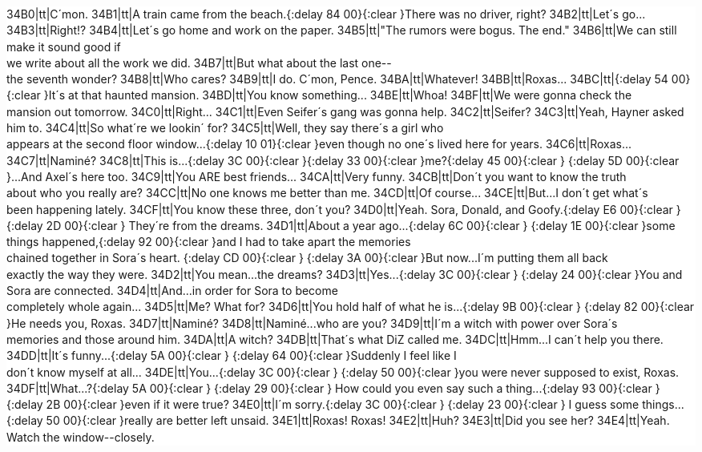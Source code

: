 34B0|tt|C´mon.
34B1|tt|A train came from the beach.{:delay 84 00}{:clear }There was no driver, right?
34B2|tt|Let´s go...
34B3|tt|Right!?
34B4|tt|Let´s go home and work on the paper.
34B5|tt|"The rumors were bogus. The end."
34B6|tt|We can still make it sound good if<br/>we write about all the work we did.
34B7|tt|But what about the last one--<br/>the seventh wonder?
34B8|tt|Who cares?
34B9|tt|I do. C´mon, Pence.
34BA|tt|Whatever!
34BB|tt|Roxas...
34BC|tt|{:delay 54 00}{:clear }It´s at that haunted mansion.
34BD|tt|You know something...
34BE|tt|Whoa!
34BF|tt|We were gonna check the<br/>mansion out tomorrow.
34C0|tt|Right...
34C1|tt|Even Seifer´s gang was gonna help.
34C2|tt|Seifer?
34C3|tt|Yeah, Hayner asked him to.
34C4|tt|So what´re we lookin´ for?
34C5|tt|Well, they say there´s a girl who<br/>appears at the second floor window...{:delay 10 01}{:clear }even though no one´s lived here for years.
34C6|tt|Roxas...
34C7|tt|Naminé?
34C8|tt|This is...{:delay 3C 00}{:clear }{:delay 33 00}{:clear }me?{:delay 45 00}{:clear } {:delay 5D 00}{:clear }...And Axel´s here too.
34C9|tt|You ARE best friends...
34CA|tt|Very funny.
34CB|tt|Don´t you want to know the truth<br/>about who you really are?
34CC|tt|No one knows me better than me.
34CD|tt|Of course...
34CE|tt|But...I don´t get what´s<br/>been happening lately.
34CF|tt|You know these three, don´t you?
34D0|tt|Yeah. Sora, Donald, and Goofy.{:delay E6 00}{:clear } {:delay 2D 00}{:clear } They´re from the dreams.
34D1|tt|About a year ago...{:delay 6C 00}{:clear } {:delay 1E 00}{:clear }some things happened,{:delay 92 00}{:clear }and I had to take apart the memories<br/>chained together in Sora´s heart. {:delay CD 00}{:clear } {:delay 3A 00}{:clear }But now...I´m putting them all back<br/>exactly the way they were.
34D2|tt|You mean...the dreams?
34D3|tt|Yes...{:delay 3C 00}{:clear } {:delay 24 00}{:clear }You and Sora are connected.
34D4|tt|And...in order for Sora to become<br/>completely whole again...
34D5|tt|Me? What for?
34D6|tt|You hold half of what he is...{:delay 9B 00}{:clear } {:delay 82 00}{:clear }He needs you, Roxas.
34D7|tt|Naminé?
34D8|tt|Naminé...who are you?
34D9|tt|I´m a witch with power over Sora´s<br/>memories and those around him.
34DA|tt|A witch?
34DB|tt|That´s what DiZ called me.
34DC|tt|Hmm...I can´t help you there.
34DD|tt|It´s funny...{:delay 5A 00}{:clear } {:delay 64 00}{:clear }Suddenly I feel like I<br/>don´t know myself at all...
34DE|tt|You...{:delay 3C 00}{:clear } {:delay 50 00}{:clear }you were never supposed to exist, Roxas.
34DF|tt|What...?{:delay 5A 00}{:clear } {:delay 29 00}{:clear } How could you even say such a thing...{:delay 93 00}{:clear } {:delay 2B 00}{:clear }even if it were true?
34E0|tt|I´m sorry.{:delay 3C 00}{:clear } {:delay 23 00}{:clear } I guess some things...{:delay 50 00}{:clear }really are better left unsaid.
34E1|tt|Roxas! Roxas!
34E2|tt|Huh?
34E3|tt|Did you see her?
34E4|tt|Yeah. Watch the window--closely.